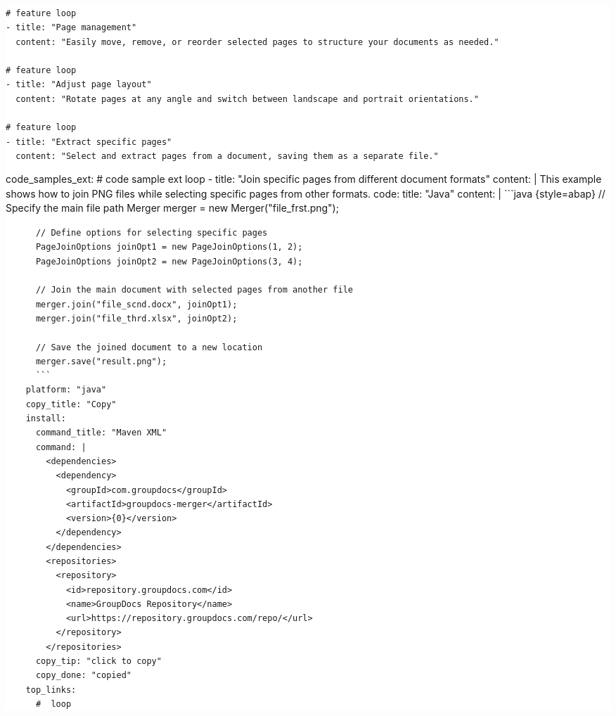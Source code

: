     # feature loop
    - title: "Page management"
      content: "Easily move, remove, or reorder selected pages to structure your documents as needed."

    # feature loop
    - title: "Adjust page layout"
      content: "Rotate pages at any angle and switch between landscape and portrait orientations."

    # feature loop
    - title: "Extract specific pages"
      content: "Select and extract pages from a document, saving them as a separate file."
      
  code_samples_ext:
    # code sample ext loop
    - title: "Join specific pages from different document formats"
      content: |
        This example shows how to join PNG files while selecting specific pages from other formats.
      code:
        title: "Java"
        content: |
          ```java {style=abap}
          // Specify the main file path
          Merger merger = new Merger("file_frst.png");

          // Define options for selecting specific pages
          PageJoinOptions joinOpt1 = new PageJoinOptions(1, 2);
          PageJoinOptions joinOpt2 = new PageJoinOptions(3, 4);
          
          // Join the main document with selected pages from another file
          merger.join("file_scnd.docx", joinOpt1);
          merger.join("file_thrd.xlsx", joinOpt2);

          // Save the joined document to a new location
          merger.save("result.png");
          ```
        platform: "java"
        copy_title: "Copy"
        install:
          command_title: "Maven XML"
          command: |
            <dependencies>
              <dependency>
                <groupId>com.groupdocs</groupId>
                <artifactId>groupdocs-merger</artifactId>
                <version>{0}</version>
              </dependency>
            </dependencies>
            <repositories>
              <repository>
                <id>repository.groupdocs.com</id>
                <name>GroupDocs Repository</name>
                <url>https://repository.groupdocs.com/repo/</url>
              </repository>
            </repositories>
          copy_tip: "click to copy"
          copy_done: "copied"
        top_links:
          #  loop